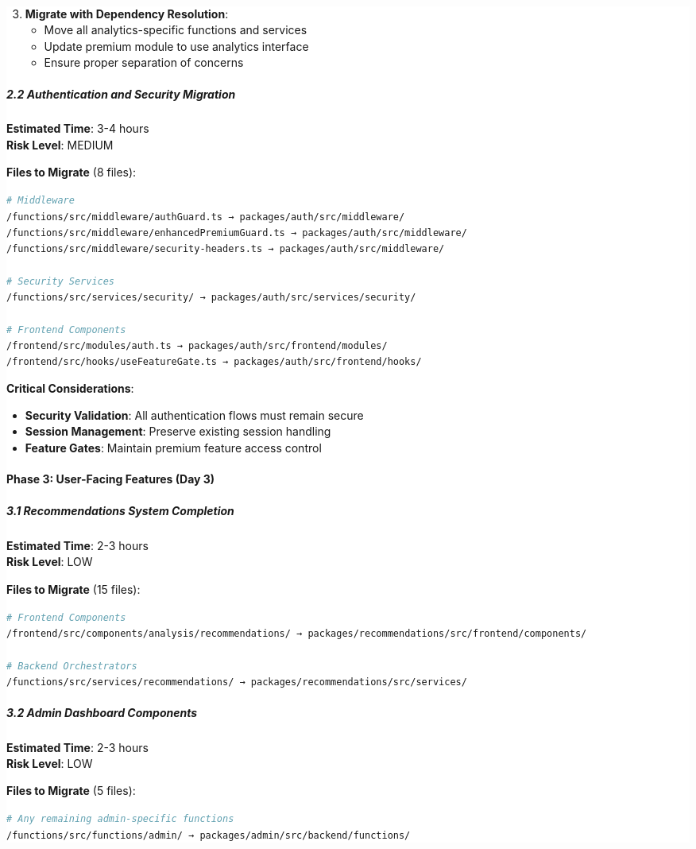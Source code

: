 3. **Migrate with Dependency Resolution**:
   - Move all analytics-specific functions and services
   - Update premium module to use analytics interface
   - Ensure proper separation of concerns

##### 2.2 Authentication and Security Migration
**Estimated Time**: 3-4 hours  
**Risk Level**: MEDIUM

**Files to Migrate** (8 files):
```bash
# Middleware
/functions/src/middleware/authGuard.ts → packages/auth/src/middleware/
/functions/src/middleware/enhancedPremiumGuard.ts → packages/auth/src/middleware/
/functions/src/middleware/security-headers.ts → packages/auth/src/middleware/

# Security Services
/functions/src/services/security/ → packages/auth/src/services/security/

# Frontend Components
/frontend/src/modules/auth.ts → packages/auth/src/frontend/modules/
/frontend/src/hooks/useFeatureGate.ts → packages/auth/src/frontend/hooks/
```

**Critical Considerations**:
- **Security Validation**: All authentication flows must remain secure
- **Session Management**: Preserve existing session handling
- **Feature Gates**: Maintain premium feature access control

#### **Phase 3: User-Facing Features (Day 3)**

##### 3.1 Recommendations System Completion
**Estimated Time**: 2-3 hours  
**Risk Level**: LOW

**Files to Migrate** (15 files):
```bash
# Frontend Components
/frontend/src/components/analysis/recommendations/ → packages/recommendations/src/frontend/components/

# Backend Orchestrators
/functions/src/services/recommendations/ → packages/recommendations/src/services/
```

##### 3.2 Admin Dashboard Components  
**Estimated Time**: 2-3 hours  
**Risk Level**: LOW

**Files to Migrate** (5 files):
```bash
# Any remaining admin-specific functions
/functions/src/functions/admin/ → packages/admin/src/backend/functions/
```
